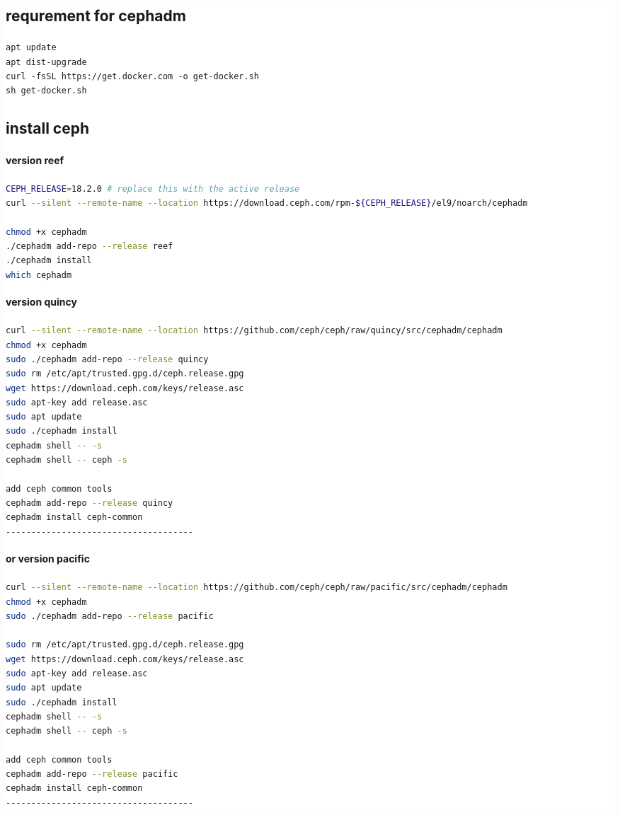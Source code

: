 
## requrement for cephadm
```
apt update
apt dist-upgrade
curl -fsSL https://get.docker.com -o get-docker.sh
sh get-docker.sh
```
## install ceph

#### version reef

``` bash
CEPH_RELEASE=18.2.0 # replace this with the active release
curl --silent --remote-name --location https://download.ceph.com/rpm-${CEPH_RELEASE}/el9/noarch/cephadm

chmod +x cephadm
./cephadm add-repo --release reef
./cephadm install
which cephadm
```

#### version quincy
```bash
curl --silent --remote-name --location https://github.com/ceph/ceph/raw/quincy/src/cephadm/cephadm
chmod +x cephadm
sudo ./cephadm add-repo --release quincy
sudo rm /etc/apt/trusted.gpg.d/ceph.release.gpg
wget https://download.ceph.com/keys/release.asc
sudo apt-key add release.asc
sudo apt update
sudo ./cephadm install
cephadm shell -- -s
cephadm shell -- ceph -s

add ceph common tools
cephadm add-repo --release quincy
cephadm install ceph-common
-------------------------------------
```
#### or version pacific
```bash
curl --silent --remote-name --location https://github.com/ceph/ceph/raw/pacific/src/cephadm/cephadm
chmod +x cephadm
sudo ./cephadm add-repo --release pacific

sudo rm /etc/apt/trusted.gpg.d/ceph.release.gpg
wget https://download.ceph.com/keys/release.asc
sudo apt-key add release.asc
sudo apt update
sudo ./cephadm install
cephadm shell -- -s
cephadm shell -- ceph -s

add ceph common tools
cephadm add-repo --release pacific
cephadm install ceph-common
-------------------------------------
```
